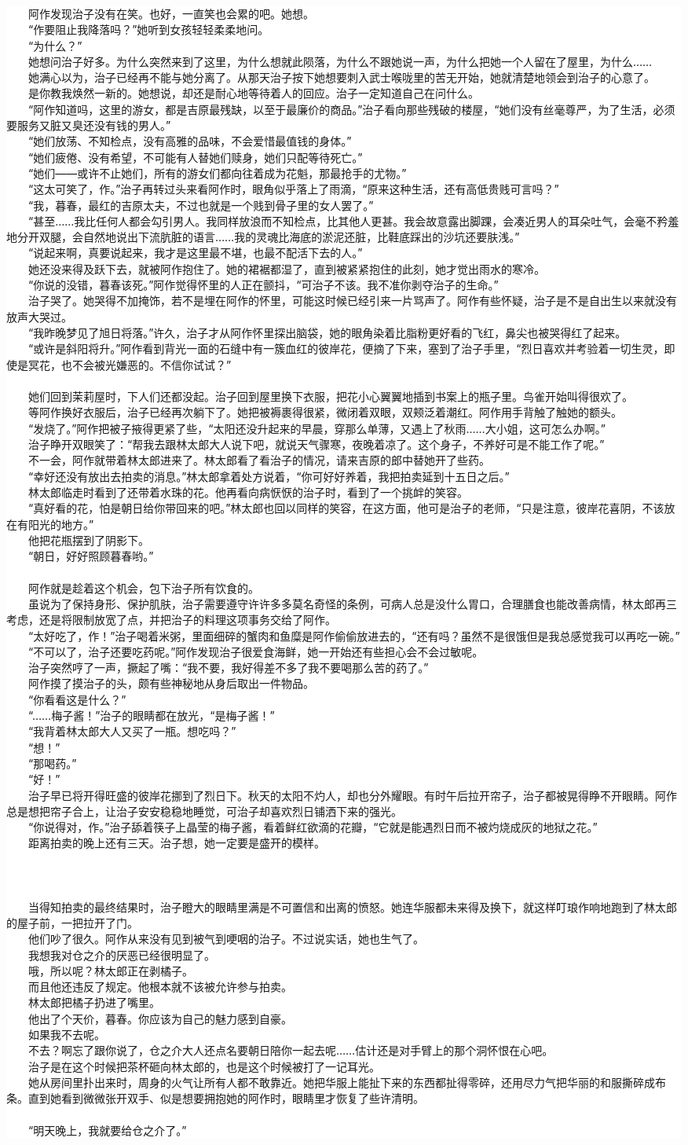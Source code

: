 &emsp;&emsp;阿作发现治子没有在笑。也好，一直笑也会累的吧。她想。  
&emsp;&emsp;“作要阻止我降落吗？”她听到女孩轻轻柔柔地问。  
&emsp;&emsp;“为什么？”  
&emsp;&emsp;她想问治子好多。为什么突然来到了这里，为什么想就此陨落，为什么不跟她说一声，为什么把她一个人留在了屋里，为什么……  
&emsp;&emsp;她满心以为，治子已经再不能与她分离了。从那天治子按下她想要刺入武士喉咙里的苦无开始，她就清楚地领会到治子的心意了。  
&emsp;&emsp;是你教我焕然一新的。她想说，却还是耐心地等待着人的回应。治子一定知道自己在问什么。  
&emsp;&emsp;“阿作知道吗，这里的游女，都是吉原最残缺，以至于最廉价的商品。”治子看向那些残破的楼屋，“她们没有丝毫尊严，为了生活，必须要服务又脏又臭还没有钱的男人。”  
&emsp;&emsp;“她们放荡、不知检点，没有高雅的品味，不会爱惜最值钱的身体。”  
&emsp;&emsp;“她们疲倦、没有希望，不可能有人替她们赎身，她们只配等待死亡。”  
&emsp;&emsp;“她们——或许不止她们，所有的游女们都向往着成为花魁，那最抢手的尤物。”  
&emsp;&emsp;“这太可笑了，作。”治子再转过头来看阿作时，眼角似乎落上了雨滴，“原来这种生活，还有高低贵贱可言吗？”  
&emsp;&emsp;“我，暮春，最红的吉原太夫，不过也就是一个贱到骨子里的女人罢了。”  
&emsp;&emsp;“甚至……我比任何人都会勾引男人。我同样放浪而不知检点，比其他人更甚。我会故意露出脚踝，会凑近男人的耳朵吐气，会毫不矜羞地分开双腿，会自然地说出下流肮脏的语言……我的灵魂比海底的淤泥还脏，比鞋底踩出的沙坑还要肤浅。”  
&emsp;&emsp;“说起来啊，真要说起来，我才是这里最不堪，也最不配活下去的人。”  
&emsp;&emsp;她还没来得及跃下去，就被阿作抱住了。她的裙裾都湿了，直到被紧紧抱住的此刻，她才觉出雨水的寒冷。  
&emsp;&emsp;“你说的没错，暮春该死。”阿作觉得怀里的人正在颤抖，“可治子不该。我不准你剥夺治子的生命。”  
&emsp;&emsp;治子哭了。她哭得不加掩饰，若不是埋在阿作的怀里，可能这时候已经引来一片骂声了。阿作有些怀疑，治子是不是自出生以来就没有放声大哭过。  
&emsp;&emsp;“我昨晚梦见了旭日将落。”许久，治子才从阿作怀里探出脑袋，她的眼角染着比脂粉更好看的飞红，鼻尖也被哭得红了起来。  
&emsp;&emsp;“或许是斜阳将升。”阿作看到背光一面的石缝中有一簇血红的彼岸花，便摘了下来，塞到了治子手里，“烈日喜欢并考验着一切生灵，即使是冥花，也不会被光嫌恶的。不信你试试？”  
<br/>
&emsp;&emsp;她们回到茉莉屋时，下人们还都没起。治子回到屋里换下衣服，把花小心翼翼地插到书案上的瓶子里。鸟雀开始叫得很欢了。  
&emsp;&emsp;等阿作换好衣服后，治子已经再次躺下了。她把被褥裹得很紧，微闭着双眼，双颊泛着潮红。阿作用手背触了触她的额头。  
&emsp;&emsp;“发烧了。”阿作把被子掖得更紧了些，“太阳还没升起来的早晨，穿那么单薄，又遇上了秋雨……大小姐，这可怎么办啊。”  
&emsp;&emsp;治子睁开双眼笑了：“帮我去跟林太郎大人说下吧，就说天气骤寒，夜晚着凉了。这个身子，不养好可是不能工作了呢。”  
&emsp;&emsp;不一会，阿作就带着林太郎进来了。林太郎看了看治子的情况，请来吉原的郎中替她开了些药。  
&emsp;&emsp;“幸好还没有放出去拍卖的消息。”林太郎拿着处方说着，“你可好好养着，我把拍卖延到十五日之后。”  
&emsp;&emsp;林太郎临走时看到了还带着水珠的花。他再看向病恹恹的治子时，看到了一个挑衅的笑容。  
&emsp;&emsp;“真好看的花，怕是朝日给你带回来的吧。”林太郎也回以同样的笑容，在这方面，他可是治子的老师，“只是注意，彼岸花喜阴，不该放在有阳光的地方。”  
&emsp;&emsp;他把花瓶摆到了阴影下。  
&emsp;&emsp;“朝日，好好照顾暮春哟。”  
<br/>
&emsp;&emsp;阿作就是趁着这个机会，包下治子所有饮食的。  
&emsp;&emsp;虽说为了保持身形、保护肌肤，治子需要遵守许许多多莫名奇怪的条例，可病人总是没什么胃口，合理膳食也能改善病情，林太郎再三考虑，还是将限制放宽了点，并把治子的料理这项事务交给了阿作。  
&emsp;&emsp;“太好吃了，作！”治子喝着米粥，里面细碎的蟹肉和鱼糜是阿作偷偷放进去的，“还有吗？虽然不是很饿但是我总感觉我可以再吃一碗。”  
&emsp;&emsp;“不可以了，治子还要吃药呢。”阿作发现治子很爱食海鲜，她一开始还有些担心会不会过敏呢。  
&emsp;&emsp;治子突然哼了一声，撅起了嘴：“我不要，我好得差不多了我不要喝那么苦的药了。”  
&emsp;&emsp;阿作摸了摸治子的头，颇有些神秘地从身后取出一件物品。  
&emsp;&emsp;“你看看这是什么？”  
&emsp;&emsp;“……梅子酱！”治子的眼睛都在放光，“是梅子酱！”  
&emsp;&emsp;“我背着林太郎大人又买了一瓶。想吃吗？”  
&emsp;&emsp;“想！”  
&emsp;&emsp;“那喝药。”  
&emsp;&emsp;“好！”  
&emsp;&emsp;治子早已将开得旺盛的彼岸花挪到了烈日下。秋天的太阳不灼人，却也分外耀眼。有时午后拉开帘子，治子都被晃得睁不开眼睛。阿作总是想把帘子合上，让治子安安稳稳地睡觉，可治子却喜欢烈日铺洒下来的强光。  
&emsp;&emsp;“你说得对，作。”治子舔着筷子上晶莹的梅子酱，看着鲜红欲滴的花瓣，“它就是能遇烈日而不被灼烧成灰的地狱之花。”  
&emsp;&emsp;距离拍卖的晚上还有三天。治子想，她一定要是盛开的模样。  
<br/><br/><br/>
&emsp;&emsp;当得知拍卖的最终结果时，治子瞪大的眼睛里满是不可置信和出离的愤怒。她连华服都未来得及换下，就这样叮琅作响地跑到了林太郎的屋子前，一把拉开了门。  
&emsp;&emsp;他们吵了很久。阿作从来没有见到被气到哽咽的治子。不过说实话，她也生气了。  
&emsp;&emsp;我想我对仓之介的厌恶已经很明显了。  
&emsp;&emsp;哦，所以呢？林太郎正在剥橘子。  
&emsp;&emsp;而且他还违反了规定。他根本就不该被允许参与拍卖。  
&emsp;&emsp;林太郎把橘子扔进了嘴里。  
&emsp;&emsp;他出了个天价，暮春。你应该为自己的魅力感到自豪。  
&emsp;&emsp;如果我不去呢。  
&emsp;&emsp;不去？啊忘了跟你说了，仓之介大人还点名要朝日陪你一起去呢……估计还是对手臂上的那个洞怀恨在心吧。  
&emsp;&emsp;治子是在这个时候把茶杯砸向林太郎的，也是这个时候被打了一记耳光。  
&emsp;&emsp;她从房间里扑出来时，周身的火气让所有人都不敢靠近。她把华服上能扯下来的东西都扯得零碎，还用尽力气把华丽的和服撕碎成布条。直到她看到微微张开双手、似是想要拥抱她的阿作时，眼睛里才恢复了些许清明。  
<br/>
&emsp;&emsp;“明天晚上，我就要给仓之介了。”  